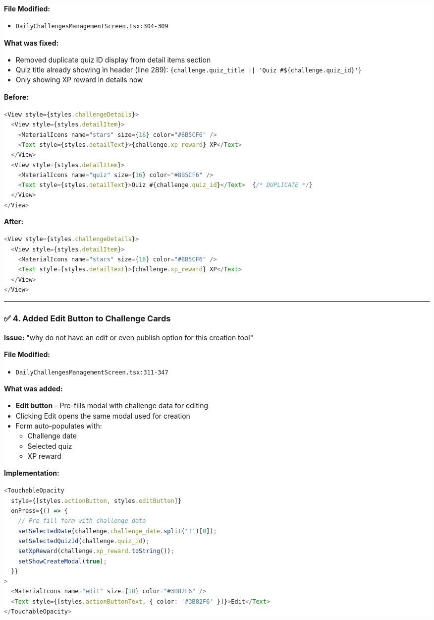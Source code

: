 **File Modified:**
- `DailyChallengesManagementScreen.tsx:304-309`

**What was fixed:**
- Removed duplicate quiz ID display from detail items section
- Quiz title already showing in header (line 289): `{challenge.quiz_title || 'Quiz #${challenge.quiz_id}'}`
- Only showing XP reward in details now

**Before:**
```typescript
<View style={styles.challengeDetails}>
  <View style={styles.detailItem}>
    <MaterialIcons name="stars" size={16} color="#8B5CF6" />
    <Text style={styles.detailText}>{challenge.xp_reward} XP</Text>
  </View>
  <View style={styles.detailItem}>
    <MaterialIcons name="quiz" size={16} color="#8B5CF6" />
    <Text style={styles.detailText}>Quiz #{challenge.quiz_id}</Text>  {/* DUPLICATE */}
  </View>
</View>
```

**After:**
```typescript
<View style={styles.challengeDetails}>
  <View style={styles.detailItem}>
    <MaterialIcons name="stars" size={16} color="#8B5CF6" />
    <Text style={styles.detailText}>{challenge.xp_reward} XP</Text>
  </View>
</View>
```

---

### ✅ 4. Added Edit Button to Challenge Cards
**Issue:** "why do not have an edit or even publish option for this creation tool"

**File Modified:**
- `DailyChallengesManagementScreen.tsx:311-347`

**What was added:**
- **Edit button** - Pre-fills modal with challenge data for editing
- Clicking Edit opens the same modal used for creation
- Form auto-populates with:
  - Challenge date
  - Selected quiz
  - XP reward

**Implementation:**
```typescript
<TouchableOpacity
  style={[styles.actionButton, styles.editButton]}
  onPress={() => {
    // Pre-fill form with challenge data
    setSelectedDate(challenge.challenge_date.split('T')[0]);
    setSelectedQuizId(challenge.quiz_id);
    setXpReward(challenge.xp_reward.toString());
    setShowCreateModal(true);
  }}
>
  <MaterialIcons name="edit" size={18} color="#3B82F6" />
  <Text style={[styles.actionButtonText, { color: '#3B82F6' }]}>Edit</Text>
</TouchableOpacity>
```
